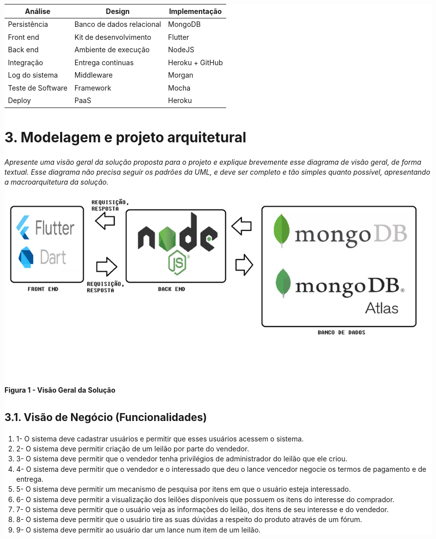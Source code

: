 | **Análise** | **Design** | **Implementação** |
| --- | --- | --- |
| Persistência | Banco de dados relacional| MongoDB |
| Front end | Kit de desenvolvimento | Flutter |
| Back end | Ambiente de execução | NodeJS |
| Integração| Entrega continuas | Heroku + GitHub |
| Log do sistema | Middleware | Morgan |
| Teste de Software | Framework | Mocha |
| Deploy | PaaS | Heroku |

<a name="modelagem"></a>
# 3. Modelagem e projeto arquitetural

_Apresente uma visão geral da solução proposta para o projeto e explique brevemente esse diagrama de visão geral, de forma textual. Esse diagrama não precisa seguir os padrões da UML, e deve ser completo e tão simples quanto possível, apresentando a macroarquitetura da solução._

![Visão geral ](imagens/desenho.png "Visão geral ")

**Figura 1 - Visão Geral da Solução**

## 3.1. Visão de Negócio (Funcionalidades)

<ol>	
<li>1- O sistema deve cadastrar usuários e permitir que esses usuários acessem o sistema.</li>
<li>2- O sistema deve permitir criação de um leilão por parte do vendedor.</li>
<li>3- O sistema deve permitir que o vendedor tenha privilégios de administrador do leilão que ele criou.</li>
<li>4- O sistema deve permitir que o vendedor e o interessado que deu o lance vencedor negocie os termos de pagamento e de entrega.</li>
<li>5- O sistema deve permitir um mecanismo de pesquisa por itens em que o usuário esteja interessado.</li>
<li>6- O sistema deve permitir a visualização dos leilões disponíveis que possuem os itens do interesse do comprador.</li>
<li>7- O sistema deve permitir que o usuário veja as informações do leilão, dos itens de seu interesse e do vendedor.</li>
<li>8- O sistema deve permitir que o usuário tire as suas dúvidas a respeito do produto através de um fórum.</li>
<li>9- O sistema deve permitir ao usuário dar um lance num item de um leilão.</li>